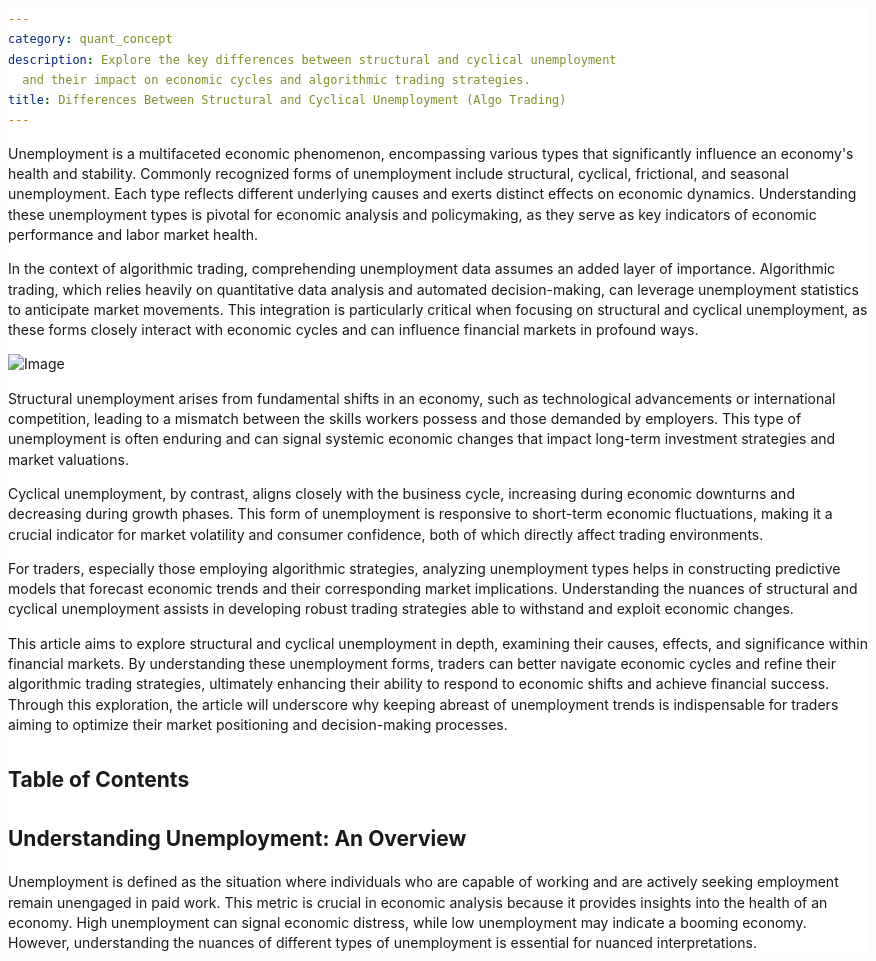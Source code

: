 ```yaml
---
category: quant_concept
description: Explore the key differences between structural and cyclical unemployment
  and their impact on economic cycles and algorithmic trading strategies.
title: Differences Between Structural and Cyclical Unemployment (Algo Trading)
---
```


Unemployment is a multifaceted economic phenomenon, encompassing various types that significantly influence an economy's health and stability. Commonly recognized forms of unemployment include structural, cyclical, frictional, and seasonal unemployment. Each type reflects different underlying causes and exerts distinct effects on economic dynamics. Understanding these unemployment types is pivotal for economic analysis and policymaking, as they serve as key indicators of economic performance and labor market health.

In the context of algorithmic trading, comprehending unemployment data assumes an added layer of importance. Algorithmic trading, which relies heavily on quantitative data analysis and automated decision-making, can leverage unemployment statistics to anticipate market movements. This integration is particularly critical when focusing on structural and cyclical unemployment, as these forms closely interact with economic cycles and can influence financial markets in profound ways.

![Image](images/1.jpeg)

Structural unemployment arises from fundamental shifts in an economy, such as technological advancements or international competition, leading to a mismatch between the skills workers possess and those demanded by employers. This type of unemployment is often enduring and can signal systemic economic changes that impact long-term investment strategies and market valuations.

Cyclical unemployment, by contrast, aligns closely with the business cycle, increasing during economic downturns and decreasing during growth phases. This form of unemployment is responsive to short-term economic fluctuations, making it a crucial indicator for market volatility and consumer confidence, both of which directly affect trading environments.

For traders, especially those employing algorithmic strategies, analyzing unemployment types helps in constructing predictive models that forecast economic trends and their corresponding market implications. Understanding the nuances of structural and cyclical unemployment assists in developing robust trading strategies able to withstand and exploit economic changes.

This article aims to explore structural and cyclical unemployment in depth, examining their causes, effects, and significance within financial markets. By understanding these unemployment forms, traders can better navigate economic cycles and refine their algorithmic trading strategies, ultimately enhancing their ability to respond to economic shifts and achieve financial success. Through this exploration, the article will underscore why keeping abreast of unemployment trends is indispensable for traders aiming to optimize their market positioning and decision-making processes.

## Table of Contents

## Understanding Unemployment: An Overview

Unemployment is defined as the situation where individuals who are capable of working and are actively seeking employment remain unengaged in paid work. This metric is crucial in economic analysis because it provides insights into the health of an economy. High unemployment can signal economic distress, while low unemployment may indicate a booming economy. However, understanding the nuances of different types of unemployment is essential for nuanced interpretations.
